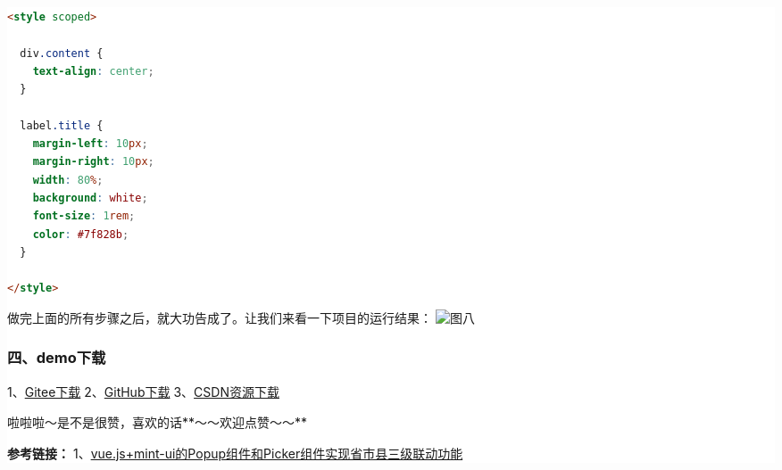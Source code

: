 ```html
<style scoped>

  div.content {
    text-align: center;
  }

  label.title {
    margin-left: 10px;
    margin-right: 10px;
    width: 80%;
    background: white;
    font-size: 1rem;
    color: #7f828b;
  }

</style>

```

做完上面的所有步骤之后，就大功告成了。让我们来看一下项目的运行结果：
![图八](https://img-blog.csdnimg.cn/20181101203942129.png?x-oss-process=image/watermark,type_ZmFuZ3poZW5naGVpdGk,shadow_10,text_aHR0cHM6Ly9ibG9nLmNzZG4ubmV0L3dlaXhpbl8zODYzMzY1OQ==,size_16,color_FFFFFF,t_70)


### 四、demo下载
1、[Gitee下载](https://gitee.com/chenzm_186/address_popup)
2、[GitHub下载](https://github.com/chzm/address_popup)
3、[CSDN资源下载](https://download.csdn.net/download/weixin_38633659/10759034)


啦啦啦～是不是很赞，喜欢的话**～～欢迎点赞～～**

**参考链接：**
1、[vue.js+mint-ui的Popup组件和Picker组件实现省市县三级联动功能](https://blog.csdn.net/lzw_1994/article/details/79981166)
